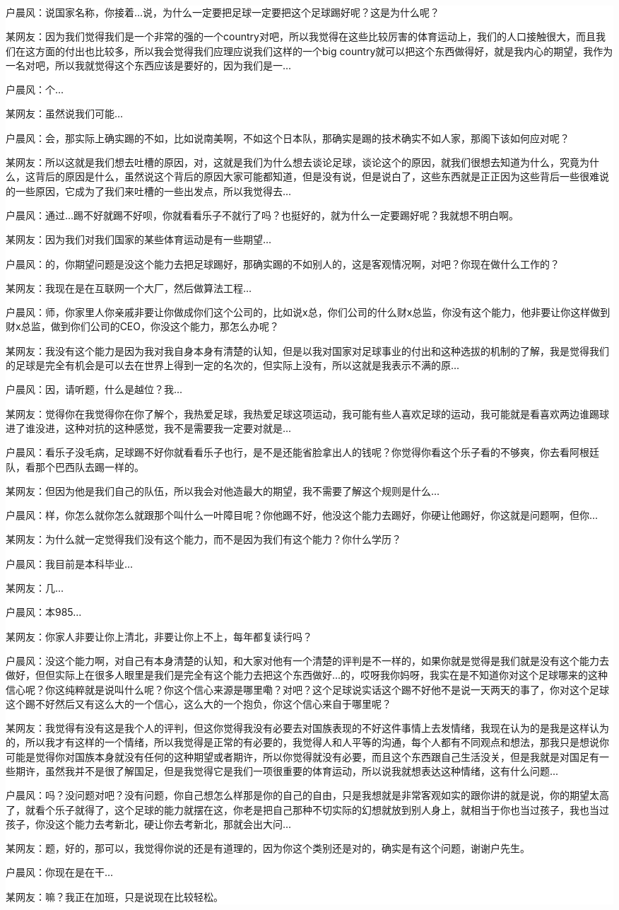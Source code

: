 户晨风：说国家名称，你接着...说，为什么一定要把足球一定要把这个足球踢好呢？这是为什么呢？

某网友：因为我们觉得我们是一个非常的强的一个country对吧，所以我觉得在这些比较厉害的体育运动上，我们的人口接触很大，而且我们在这方面的付出也比较多，所以我会觉得我们应理应说我们这样的一个big country就可以把这个东西做得好，就是我内心的期望，我作为一名对吧，所以我就觉得这个东西应该是要好的，因为我们是一...

户晨风：个...

某网友：虽然说我们可能...

户晨风：会，那实际上确实踢的不如，比如说南美啊，不如这个日本队，那确实是踢的技术确实不如人家，那阁下该如何应对呢？

某网友：所以这就是我们想去吐槽的原因，对，这就是我们为什么想去谈论足球，谈论这个的原因，就我们很想去知道为什么，究竟为什么，这背后的原因是什么，虽然说这个背后的原因大家可能都知道，但是没有说，但是说白了，这些东西就是正正因为这些背后一些很难说的一些原因，它成为了我们来吐槽的一些出发点，所以我觉得去...

户晨风：通过...踢不好就踢不好呗，你就看看乐子不就行了吗？也挺好的，就为什么一定要踢好呢？我就想不明白啊。

某网友：因为我们对我们国家的某些体育运动是有一些期望...

户晨风：的，你期望问题是没这个能力去把足球踢好，那确实踢的不如别人的，这是客观情况啊，对吧？你现在做什么工作的？

某网友：我现在是在互联网一个大厂，然后做算法工程...

户晨风：师，你家里人你亲戚非要让你做成你们这个公司的，比如说x总，你们公司的什么财x总监，你没有这个能力，他非要让你这样做到财x总监，做到你们公司的CEO，你没这个能力，那怎么办呢？

某网友：我没有这个能力是因为我对我自身本身有清楚的认知，但是以我对国家对足球事业的付出和这种选拔的机制的了解，我是觉得我们的足球是完全有机会是可以去在世界上得到一定的名次的，但实际上没有，所以这就是我表示不满的原...

户晨风：因，请听题，什么是越位？我...

某网友：觉得你在我觉得你在你了解个，我热爱足球，我热爱足球这项运动，我可能有些人喜欢足球的运动，我可能就是看喜欢两边谁踢球进了谁没进，这种对抗的这种感觉，我不是需要我一定要对就是...

户晨风：看乐子没毛病，足球踢不好你就看看乐子也行，是不是还能省脸拿出人的钱呢？你觉得你看这个乐子看的不够爽，你去看阿根廷队，看那个巴西队去踢一样的。

某网友：但因为他是我们自己的队伍，所以我会对他造最大的期望，我不需要了解这个规则是什么...

户晨风：样，你怎么就你怎么就跟那个叫什么一叶障目呢？你他踢不好，他没这个能力去踢好，你硬让他踢好，你这就是问题啊，但你...

某网友：为什么就一定觉得我们没有这个能力，而不是因为我们有这个能力？你什么学历？

户晨风：我目前是本科毕业...

某网友：几...

户晨风：本985...

某网友：你家人非要让你上清北，非要让你上不上，每年都复读行吗？

户晨风：没这个能力啊，对自己有本身清楚的认知，和大家对他有一个清楚的评判是不一样的，如果你就是觉得是我们就是没有这个能力去做好，但但实际上在很多人眼里是我们是完全有这个能力去把这个东西做好...的，哎呀我你妈呀，我实在是不知道你对这个足球哪来的这种信心呢？你这纯粹就是说叫什么呢？你这个信心来源是哪里嘞？对吧？这个足球说实话这个踢不好他不是说一天两天的事了，你对这个足球这个踢不好然后又有这么大的一个信心，这么大的一个抱负，你这个信心来自于哪里呢？

某网友：我觉得有没有这是我个人的评判，但这你觉得我没有必要去对国族表现的不好这件事情上去发情绪，我现在认为的是我是这样认为的，所以我才有这样的一个情绪，所以我觉得是正常的有必要的，我觉得人和人平等的沟通，每个人都有不同观点和想法，那我只是想说你可能是觉得你对国族本身就没有任何的这种期望或者期许，所以你觉得就没有必要，而且这个东西跟自己生活没关，但是我就是对国足有一些期许，虽然我并不是很了解国足，但是我觉得它是我们一项很重要的体育运动，所以说我就想表达这种情绪，这有什么问题...

户晨风：吗？没问题对吧？没有问题，你自己想怎么样那是你的自己的自由，只是我想就是非常客观如实的跟你讲的就是说，你的期望太高了，就看个乐子就得了，这个足球的能力就摆在这，你老是把自己那种不切实际的幻想就放到别人身上，就相当于你也当过孩子，我也当过孩子，你没这个能力去考新北，硬让你去考新北，那就会出大问...

某网友：题，好的，那可以，我觉得你说的还是有道理的，因为你这个类别还是对的，确实是有这个问题，谢谢户先生。

户晨风：你现在是在干...

某网友：嘛？我正在加班，只是说现在比较轻松。
